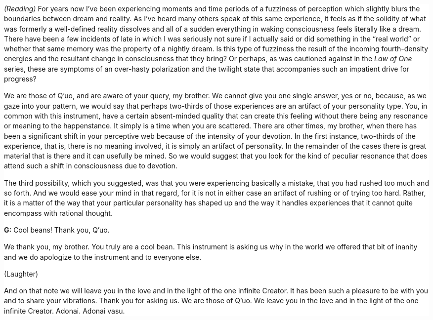 <p><em>(Reading)</em> For years now I’ve been experiencing moments and time periods of a fuzziness of perception which slightly blurs the boundaries between dream and reality. As I’ve heard many others speak of this same experience, it feels as if the solidity of what was formerly a well-defined reality dissolves and all of a sudden everything in waking consciousness feels literally like a dream. There have been a few incidents of late in which I was seriously not sure if I actually said or did something in the “real world” or whether that same memory was the property of a nightly dream. Is this type of fuzziness the result of the incoming fourth-density energies and the resultant change in consciousness that they bring? Or perhaps, as was cautioned against in the <em>Law of One</em> series, these are symptoms of an over-hasty polarization and the twilight state that accompanies such an impatient drive for progress?</p>
<p>We are those of Q’uo, and are aware of your query, my brother. We cannot give you one single answer, yes or no, because, as we gaze into your pattern, we would say that perhaps two-thirds of those experiences are an artifact of your personality type. You, in common with this instrument, have a certain absent-minded quality that can create this feeling without there being any resonance or meaning to the happenstance. It simply is a time when you are scattered. There are other times, my brother, when there has been a significant shift in your perceptive web because of the intensity of your devotion. In the first instance, two-thirds of the experience, that is, there is no meaning involved, it is simply an artifact of personality. In the remainder of the cases there is great material that is there and it can usefully be mined. So we would suggest that you look for the kind of peculiar resonance that does attend such a shift in consciousness due to devotion.</p>
<p>The third possibility, which you suggested, was that you were experiencing basically a mistake, that you had rushed too much and so forth. And we would ease your mind in that regard, for it is not in either case an artifact of rushing or of trying too hard. Rather, it is a matter of the way that your particular personality has shaped up and the way it handles experiences that it cannot quite encompass with rational thought.</p>
<p><strong>G:</strong> Cool beans! Thank you, Q’uo.</p>
<p>We thank you, my brother. You truly are a cool bean. This instrument is asking us why in the world we offered that bit of inanity and we do apologize to the instrument and to everyone else.</p>
<p class="comment">(Laughter)</p>
<p>And on that note we will leave you in the love and in the light of the one infinite Creator. It has been such a pleasure to be with you and to share your vibrations. Thank you for asking us. We are those of Q’uo. We leave you in the love and in the light of the one infinite Creator. Adonai. Adonai vasu.</p>